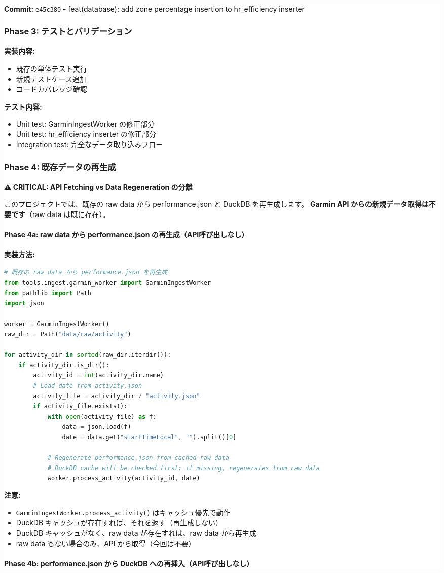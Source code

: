**Commit:** `e45c380` - feat(database): add zone percentage insertion to hr_efficiency inserter

### Phase 3: テストとバリデーション
**実装内容:**
- 既存の単体テスト実行
- 新規テストケース追加
- コードカバレッジ確認

**テスト内容:**
- Unit test: GarminIngestWorker の修正部分
- Unit test: hr_efficiency inserter の修正部分
- Integration test: 完全なデータ取り込みフロー

### Phase 4: 既存データの再生成

**⚠️ CRITICAL: API Fetching vs Data Regeneration の分離**

このプロジェクトでは、既存の raw data から performance.json と DuckDB を再生成します。
**Garmin API からの新規データ取得は不要です**（raw data は既に存在）。

#### Phase 4a: raw data から performance.json の再生成（API呼び出しなし）

**実装方法:**
```python
# 既存の raw data から performance.json を再生成
from tools.ingest.garmin_worker import GarminIngestWorker
from pathlib import Path
import json

worker = GarminIngestWorker()
raw_dir = Path("data/raw/activity")

for activity_dir in sorted(raw_dir.iterdir()):
    if activity_dir.is_dir():
        activity_id = int(activity_dir.name)
        # Load date from activity.json
        activity_file = activity_dir / "activity.json"
        if activity_file.exists():
            with open(activity_file) as f:
                data = json.load(f)
                date = data.get("startTimeLocal", "").split()[0]

            # Regenerate performance.json from cached raw data
            # DuckDB cache will be checked first; if missing, regenerates from raw data
            worker.process_activity(activity_id, date)
```

**注意:**
- `GarminIngestWorker.process_activity()` はキャッシュ優先で動作
- DuckDB キャッシュが存在すれば、それを返す（再生成しない）
- DuckDB キャッシュがなく、raw data が存在すれば、raw data から再生成
- raw data もない場合のみ、API から取得（今回は不要）

#### Phase 4b: performance.json から DuckDB への再挿入（API呼び出しなし）
